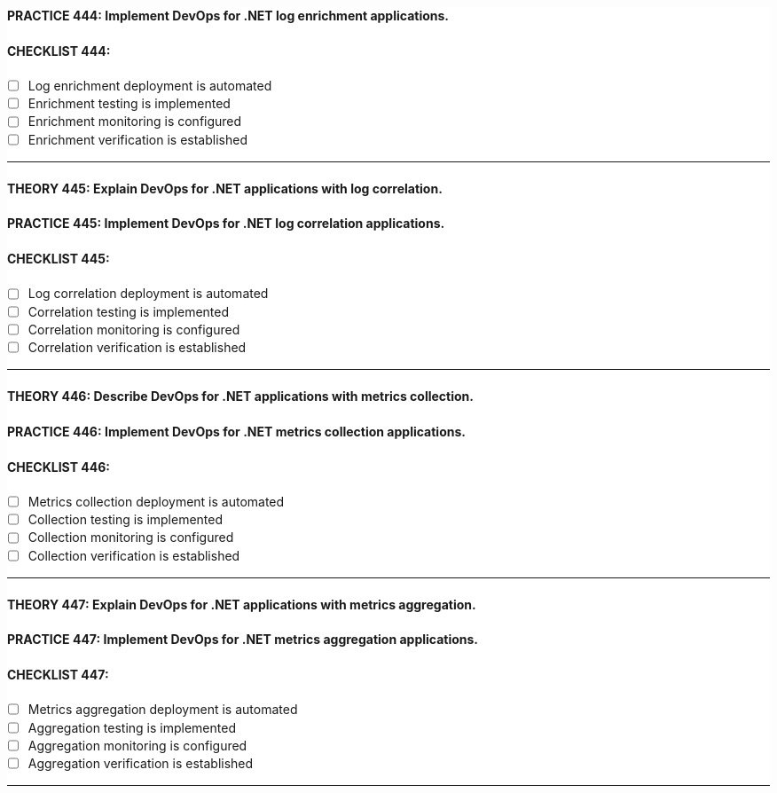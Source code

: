 #### PRACTICE 444: Implement DevOps for .NET log enrichment applications.

#### CHECKLIST 444:

- [ ] Log enrichment deployment is automated
- [ ] Enrichment testing is implemented
- [ ] Enrichment monitoring is configured
- [ ] Enrichment verification is established

---

#### THEORY 445: Explain DevOps for .NET applications with log correlation.

#### PRACTICE 445: Implement DevOps for .NET log correlation applications.

#### CHECKLIST 445:

- [ ] Log correlation deployment is automated
- [ ] Correlation testing is implemented
- [ ] Correlation monitoring is configured
- [ ] Correlation verification is established

---

#### THEORY 446: Describe DevOps for .NET applications with metrics collection.

#### PRACTICE 446: Implement DevOps for .NET metrics collection applications.

#### CHECKLIST 446:

- [ ] Metrics collection deployment is automated
- [ ] Collection testing is implemented
- [ ] Collection monitoring is configured
- [ ] Collection verification is established

---

#### THEORY 447: Explain DevOps for .NET applications with metrics aggregation.

#### PRACTICE 447: Implement DevOps for .NET metrics aggregation applications.

#### CHECKLIST 447:

- [ ] Metrics aggregation deployment is automated
- [ ] Aggregation testing is implemented
- [ ] Aggregation monitoring is configured
- [ ] Aggregation verification is established

---